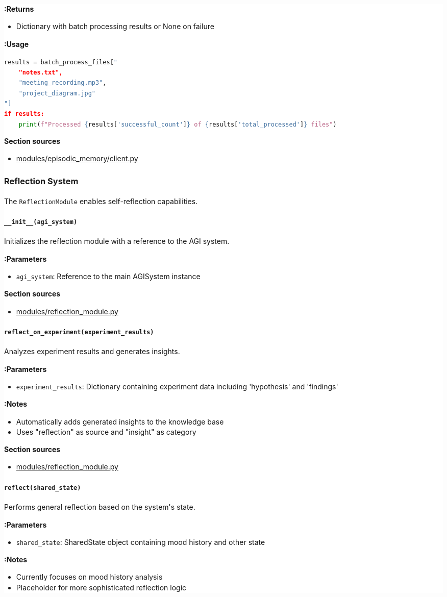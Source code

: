 **:Returns**
- Dictionary with batch processing results or None on failure

**:Usage**
```python
results = batch_process_files["
    "notes.txt", 
    "meeting_recording.mp3", 
    "project_diagram.jpg"
"]
if results:
    print(f"Processed {results['successful_count']} of {results['total_processed']} files")
```

**Section sources**
- [modules/episodic_memory/client.py](file://c:\Users\ASUS\Documents\GitHub\RAVANA\modules\episodic_memory\client.py#L102-L111)

### Reflection System

The `ReflectionModule` enables self-reflection capabilities.

#### `__init__(agi_system)`
Initializes the reflection module with a reference to the AGI system.

**:Parameters**
- `agi_system`: Reference to the main AGISystem instance

**Section sources**
- [modules/reflection_module.py](file://c:\Users\ASUS\Documents\GitHub\RAVANA\modules\reflection_module.py#L10-L12)

#### `reflect_on_experiment(experiment_results)`
Analyzes experiment results and generates insights.

**:Parameters**
- `experiment_results`: Dictionary containing experiment data including 'hypothesis' and 'findings'

**:Notes**
- Automatically adds generated insights to the knowledge base
- Uses "reflection" as source and "insight" as category

**Section sources**
- [modules/reflection_module.py](file://c:\Users\ASUS\Documents\GitHub\RAVANA\modules\reflection_module.py#L14-L33)

#### `reflect(shared_state)`
Performs general reflection based on the system's state.

**:Parameters**
- `shared_state`: SharedState object containing mood history and other state

**:Notes**
- Currently focuses on mood history analysis
- Placeholder for more sophisticated reflection logic
